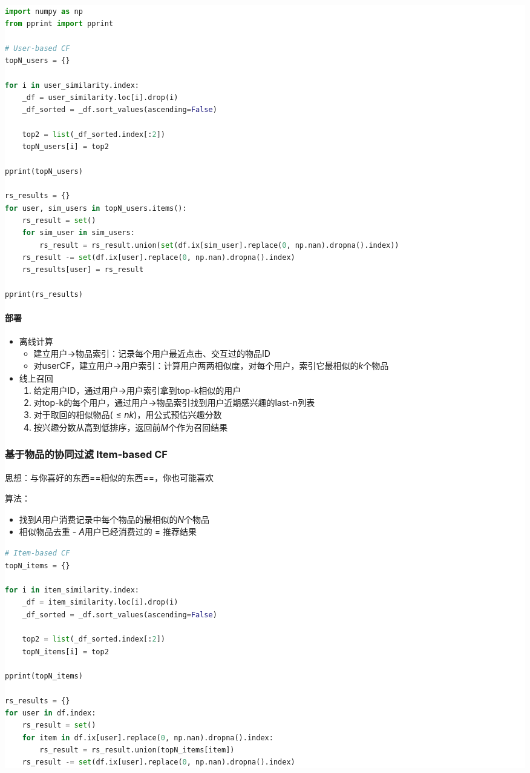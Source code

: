 ```python
import numpy as np
from pprint import pprint

# User-based CF
topN_users = {}

for i in user_similarity.index:
    _df = user_similarity.loc[i].drop(i)
    _df_sorted = _df.sort_values(ascending=False)

    top2 = list(_df_sorted.index[:2])
    topN_users[i] = top2

pprint(topN_users)

rs_results = {}
for user, sim_users in topN_users.items():
    rs_result = set()
    for sim_user in sim_users:
        rs_result = rs_result.union(set(df.ix[sim_user].replace(0, np.nan).dropna().index))
    rs_result -= set(df.ix[user].replace(0, np.nan).dropna().index)
    rs_results[user] = rs_result

pprint(rs_results)
```

#### 部署

- 离线计算
  - 建立用户->物品索引：记录每个用户最近点击、交互过的物品ID
  - 对userCF，建立用户->用户索引：计算用户两两相似度，对每个用户，索引它最相似的$k$个物品
- 线上召回
  1. 给定用户ID，通过用户->用户索引拿到top-k相似的用户
  2. 对top-k的每个用户，通过用户->物品索引找到用户近期感兴趣的last-n列表
  3. 对于取回的相似物品($\le nk$)，用公式预估兴趣分数
  4. 按兴趣分数从高到低排序，返回前$M$个作为召回结果

### 基于物品的协同过滤 Item-based CF

思想：与你喜好的东西==相似的东西==，你也可能喜欢

算法：

- 找到$A$用户消费记录中每个物品的最相似的$N$个物品
- 相似物品去重 - $A$用户已经消费过的 = 推荐结果

```python
# Item-based CF
topN_items = {}

for i in item_similarity.index:
    _df = item_similarity.loc[i].drop(i)
    _df_sorted = _df.sort_values(ascending=False)

    top2 = list(_df_sorted.index[:2])
    topN_items[i] = top2

pprint(topN_items)

rs_results = {}
for user in df.index:
    rs_result = set()
    for item in df.ix[user].replace(0, np.nan).dropna().index:
        rs_result = rs_result.union(topN_items[item])
    rs_result -= set(df.ix[user].replace(0, np.nan).dropna().index)
```